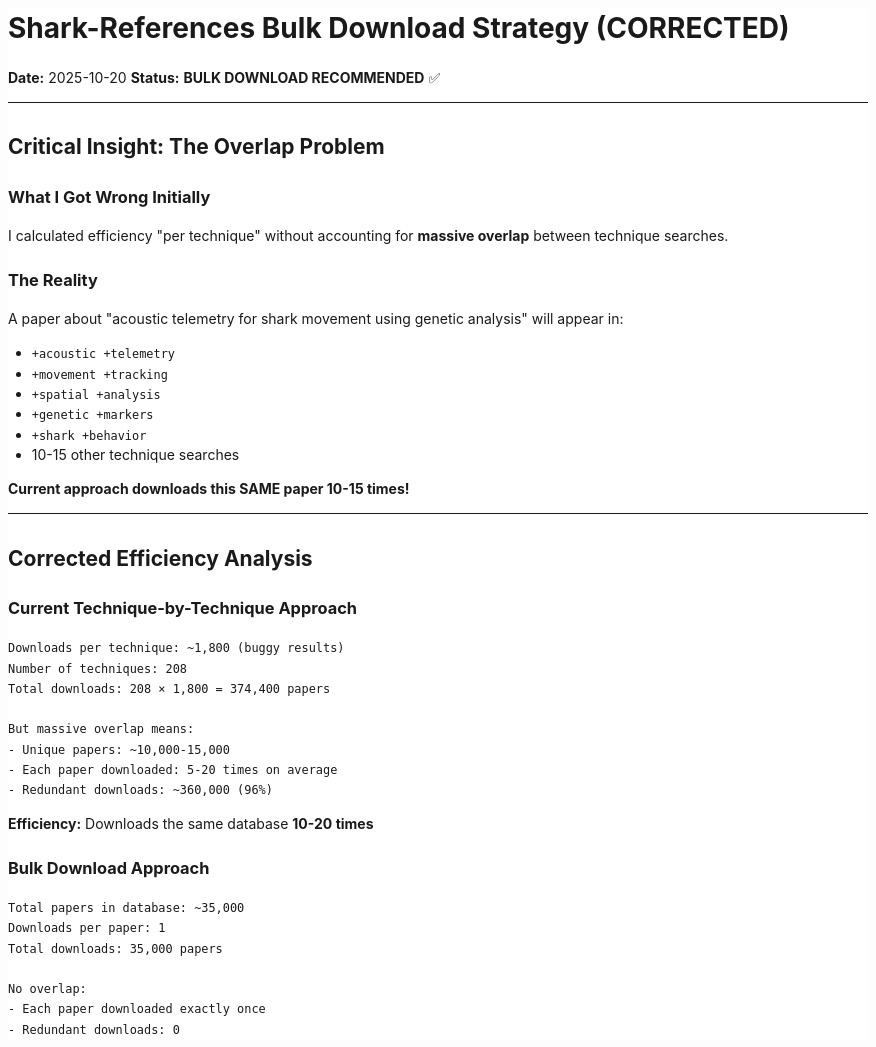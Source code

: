 # Shark-References Bulk Download Strategy (CORRECTED)
**Date:** 2025-10-20
**Status:** **BULK DOWNLOAD RECOMMENDED** ✅

---

## Critical Insight: The Overlap Problem

### What I Got Wrong Initially

I calculated efficiency "per technique" without accounting for **massive overlap** between technique searches.

### The Reality

A paper about "acoustic telemetry for shark movement using genetic analysis" will appear in:
- `+acoustic +telemetry`
- `+movement +tracking`
- `+spatial +analysis`
- `+genetic +markers`
- `+shark +behavior`
- 10-15 other technique searches

**Current approach downloads this SAME paper 10-15 times!**

---

## Corrected Efficiency Analysis

### Current Technique-by-Technique Approach

```
Downloads per technique: ~1,800 (buggy results)
Number of techniques: 208
Total downloads: 208 × 1,800 = 374,400 papers

But massive overlap means:
- Unique papers: ~10,000-15,000
- Each paper downloaded: 5-20 times on average
- Redundant downloads: ~360,000 (96%)
```

**Efficiency:** Downloads the same database **10-20 times**

### Bulk Download Approach

```
Total papers in database: ~35,000
Downloads per paper: 1
Total downloads: 35,000 papers

No overlap:
- Each paper downloaded exactly once
- Redundant downloads: 0
```
